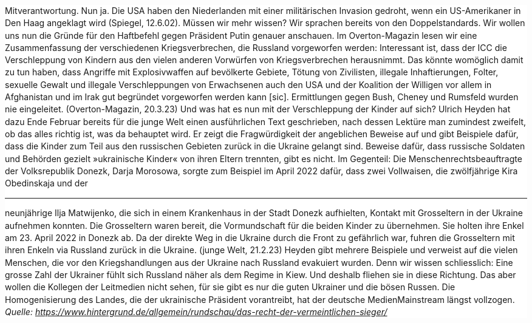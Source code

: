 Mitverantwortung. Nun ja. Die USA haben den Niederlanden mit einer militärischen Invasion gedroht, wenn
ein US-Amerikaner in Den Haag angeklagt wird (Spiegel, 12.6.02). Müssen wir mehr wissen? Wir sprachen
bereits von den Doppelstandards. Wir wollen uns nun die Gründe für den Haftbefehl gegen Präsident Putin
genauer anschauen. Im Overton-Magazin lesen wir eine Zusammenfassung der verschiedenen Kriegsverbrechen, die Russland vorgeworfen werden:
Interessant ist, dass der ICC die Verschleppung von Kindern aus den vielen anderen Vorwürfen von Kriegsverbrechen herausnimmt. Das könnte womöglich damit zu tun haben, dass Angriffe mit Explosivwaffen auf
bevölkerte Gebiete, Tötung von Zivilisten, illegale Inhaftierungen, Folter, sexuelle Gewalt und illegale Verschleppungen von Erwachsenen auch den USA und der Koalition der Willigen vor allem in Afghanistan und
im Irak gut begründet vorgeworfen werden kann [sic]. Ermittlungen gegen Bush, Cheney und Rumsfeld
wurden nie eingeleitet. (Overton-Magazin, 20.3.23)
Und was hat es nun mit der Verschleppung der Kinder auf sich? Ulrich Heyden hat dazu Ende Februar bereits für die junge Welt einen ausführlichen Text geschrieben, nach dessen Lektüre man zumindest zweifelt,
ob das alles richtig ist, was da behauptet wird. Er zeigt die Fragwürdigkeit der angeblichen Beweise auf und
gibt Beispiele dafür, dass die Kinder zum Teil aus den russischen Gebieten zurück in die Ukraine gelangt
sind.
Beweise dafür, dass russische Soldaten und Behörden gezielt »ukrainische Kinder« von ihren Eltern trennten, gibt es nicht. Im Gegenteil: Die Menschenrechtsbeauftragte der Volksrepublik Donezk, Darja Morosowa,
sorgte zum Beispiel im April 2022 dafür, dass zwei Vollwaisen, die zwölfjährige Kira Obedinskaja und der


-----

neunjährige Ilja Matwijenko, die sich in einem Krankenhaus in der Stadt Donezk aufhielten, Kontakt mit
Grosseltern in der Ukraine aufnehmen konnten. Die Grosseltern waren bereit, die Vormundschaft für die
beiden Kinder zu übernehmen. Sie holten ihre Enkel am 23. April 2022 in Donezk ab. Da der direkte Weg
in die Ukraine durch die Front zu gefährlich war, fuhren die Grosseltern mit ihren Enkeln via Russland
zurück in die Ukraine. (junge Welt, 21.2.23)
Heyden gibt mehrere Beispiele und verweist auf die vielen Menschen, die vor den Kriegshandlungen aus
der Ukraine nach Russland evakuiert wurden. Denn wir wissen schliesslich: Eine grosse Zahl der Ukrainer
fühlt sich Russland näher als dem Regime in Kiew. Und deshalb fliehen sie in diese Richtung. Das aber wollen die Kollegen der Leitmedien nicht sehen, für sie gibt es nur die guten Ukrainer und die bösen Russen.
Die Homogenisierung des Landes, die der ukrainische Präsident vorantreibt, hat der deutsche MedienMainstream längst vollzogen.
_Quelle: https://www.hintergrund.de/allgemein/rundschau/das-recht-der-vermeintlichen-sieger/_
